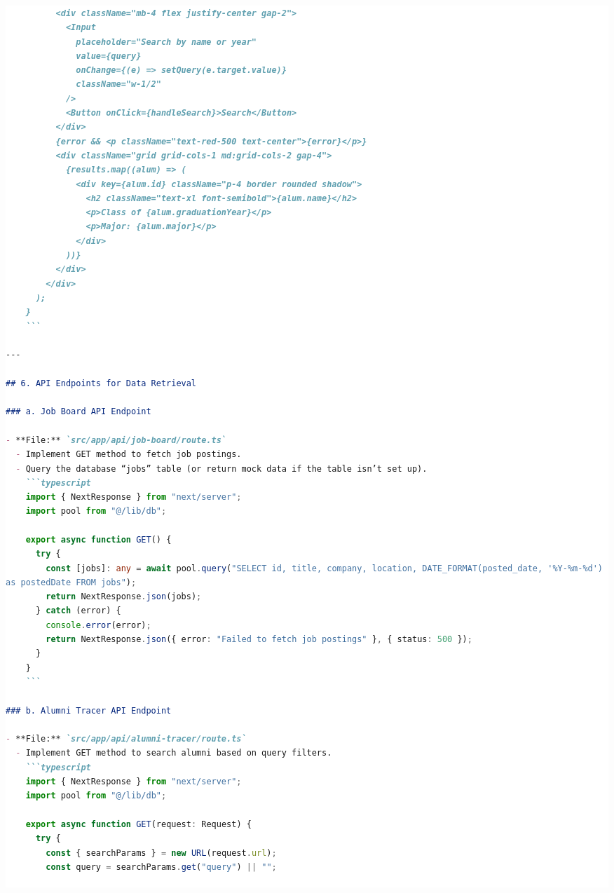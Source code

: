 ```markdown
          <div className="mb-4 flex justify-center gap-2">
            <Input
              placeholder="Search by name or year"
              value={query}
              onChange={(e) => setQuery(e.target.value)}
              className="w-1/2"
            />
            <Button onClick={handleSearch}>Search</Button>
          </div>
          {error && <p className="text-red-500 text-center">{error}</p>}
          <div className="grid grid-cols-1 md:grid-cols-2 gap-4">
            {results.map((alum) => (
              <div key={alum.id} className="p-4 border rounded shadow">
                <h2 className="text-xl font-semibold">{alum.name}</h2>
                <p>Class of {alum.graduationYear}</p>
                <p>Major: {alum.major}</p>
              </div>
            ))}
          </div>
        </div>
      );
    }
    ```

---

## 6. API Endpoints for Data Retrieval

### a. Job Board API Endpoint

- **File:** `src/app/api/job-board/route.ts`  
  - Implement GET method to fetch job postings.  
  - Query the database “jobs” table (or return mock data if the table isn’t set up).
    ```typescript
    import { NextResponse } from "next/server";
    import pool from "@/lib/db";

    export async function GET() {
      try {
        const [jobs]: any = await pool.query("SELECT id, title, company, location, DATE_FORMAT(posted_date, '%Y-%m-%d') as postedDate FROM jobs");
        return NextResponse.json(jobs);
      } catch (error) {
        console.error(error);
        return NextResponse.json({ error: "Failed to fetch job postings" }, { status: 500 });
      }
    }
    ```

### b. Alumni Tracer API Endpoint

- **File:** `src/app/api/alumni-tracer/route.ts`  
  - Implement GET method to search alumni based on query filters.
    ```typescript
    import { NextResponse } from "next/server";
    import pool from "@/lib/db";

    export async function GET(request: Request) {
      try {
        const { searchParams } = new URL(request.url);
        const query = searchParams.get("query") || "";
        
```